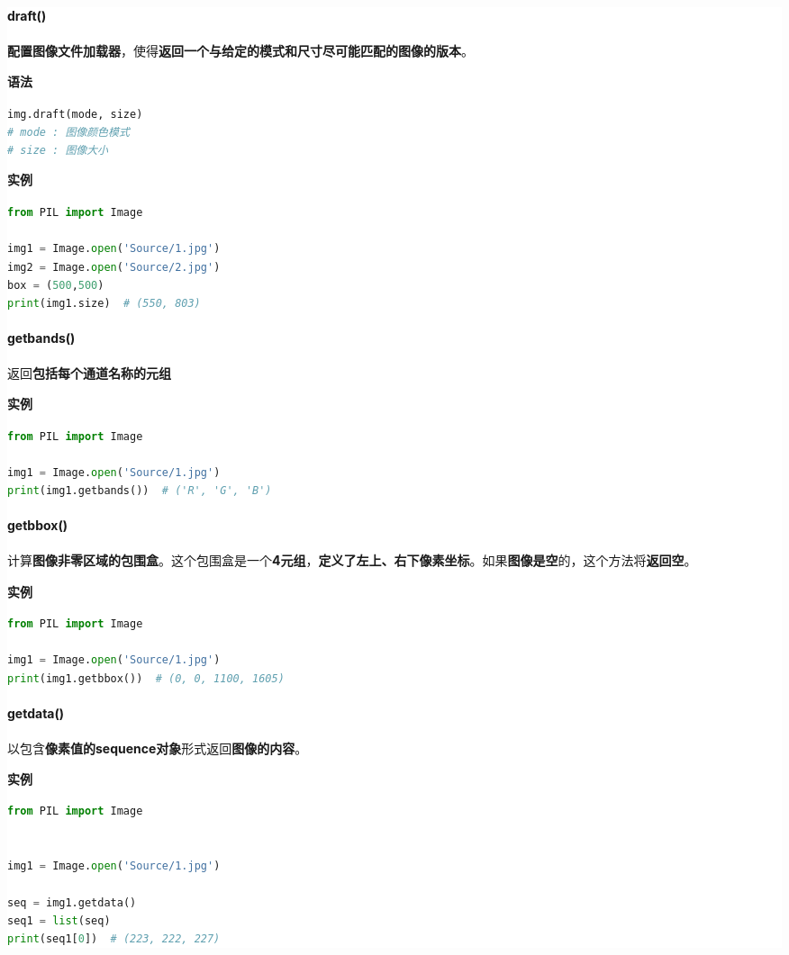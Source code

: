 #### draft()

**配置图像文件加载器**，使得**返回一个与给定的模式和尺寸尽可能匹配的图像的版本**。

**语法**

```python
img.draft(mode, size)
# mode : 图像颜色模式
# size : 图像大小
```

**实例**

```python
from PIL import Image

img1 = Image.open('Source/1.jpg')
img2 = Image.open('Source/2.jpg')
box = (500,500)
print(img1.size)  # (550, 803)
```

#### getbands()

返回**包括每个通道名称的元组**

**实例**

```python
from PIL import Image

img1 = Image.open('Source/1.jpg')
print(img1.getbands())  # ('R', 'G', 'B')
```

#### getbbox()

计算**图像非零区域的包围盒**。这个包围盒是一个**4元组**，**定义了左上、右下像素坐标**。如果**图像是空**的，这个方法将**返回空**。

**实例**

```python
from PIL import Image

img1 = Image.open('Source/1.jpg')
print(img1.getbbox())  # (0, 0, 1100, 1605)
```

#### getdata()

以包含**像素值的sequence对象**形式返回**图像的内容**。

**实例**

```python
from PIL import Image


img1 = Image.open('Source/1.jpg')

seq = img1.getdata()
seq1 = list(seq)
print(seq1[0])  # (223, 222, 227)
```
